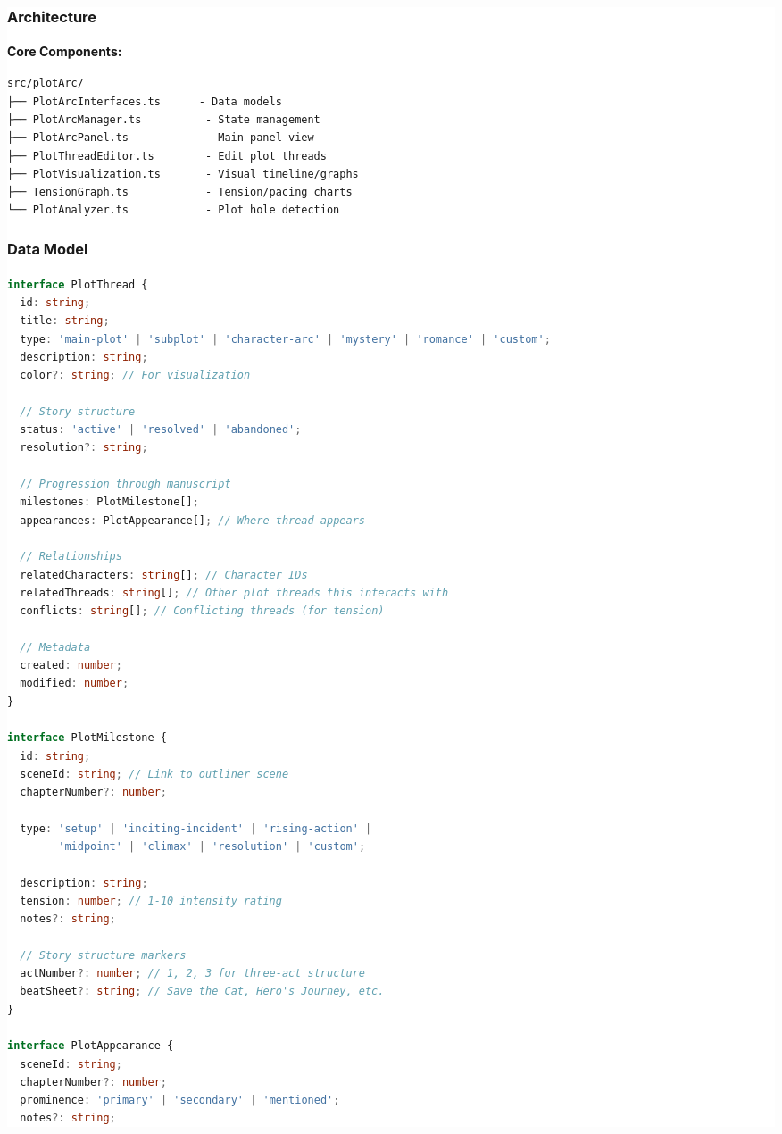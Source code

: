 ### Architecture

**Core Components:**
```
src/plotArc/
├── PlotArcInterfaces.ts      - Data models
├── PlotArcManager.ts          - State management
├── PlotArcPanel.ts            - Main panel view
├── PlotThreadEditor.ts        - Edit plot threads
├── PlotVisualization.ts       - Visual timeline/graphs
├── TensionGraph.ts            - Tension/pacing charts
└── PlotAnalyzer.ts            - Plot hole detection
```

### Data Model

```typescript
interface PlotThread {
  id: string;
  title: string;
  type: 'main-plot' | 'subplot' | 'character-arc' | 'mystery' | 'romance' | 'custom';
  description: string;
  color?: string; // For visualization

  // Story structure
  status: 'active' | 'resolved' | 'abandoned';
  resolution?: string;

  // Progression through manuscript
  milestones: PlotMilestone[];
  appearances: PlotAppearance[]; // Where thread appears

  // Relationships
  relatedCharacters: string[]; // Character IDs
  relatedThreads: string[]; // Other plot threads this interacts with
  conflicts: string[]; // Conflicting threads (for tension)

  // Metadata
  created: number;
  modified: number;
}

interface PlotMilestone {
  id: string;
  sceneId: string; // Link to outliner scene
  chapterNumber?: number;

  type: 'setup' | 'inciting-incident' | 'rising-action' |
        'midpoint' | 'climax' | 'resolution' | 'custom';

  description: string;
  tension: number; // 1-10 intensity rating
  notes?: string;

  // Story structure markers
  actNumber?: number; // 1, 2, 3 for three-act structure
  beatSheet?: string; // Save the Cat, Hero's Journey, etc.
}

interface PlotAppearance {
  sceneId: string;
  chapterNumber?: number;
  prominence: 'primary' | 'secondary' | 'mentioned';
  notes?: string;
```